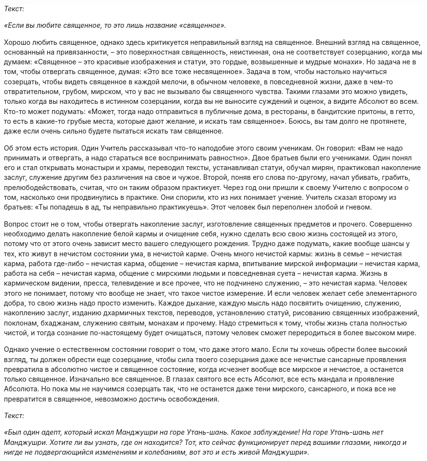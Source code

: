   
 _Текст:_ 

 _«Если вы любите священное, то это лишь название «священное»._ 

 Хорошо любить священное, однако здесь критикуется неправильный взгляд на священное. Внешний взгляд на священное, основанный на привязанности, – это поверхностная священность, неистинная, она не соответствует созерцанию, когда мы думаем: «Священное – это красивые изображения и статуи, это гордые, возвышенные и мудрые монахи». Но задача не в том, чтобы отвергать священное, думая: «Это все тоже несвященное». Задача в том, чтобы настолько научиться созерцать, чтобы видеть священное в каждой мелочи, в обычном человеке, в повседневной жизни, даже в чем-то отвратительном, грубом, мирском, что у вас не вызывало бы священного чувства. Такими глазами это можно увидеть, только когда вы находитесь в истинном созерцании, когда вы не выносите суждений и оценок, а видите Абсолют во всем. Кто-то может подумать: «Может, тогда надо отправиться в публичные дома, в рестораны, в бандитские притоны, в гетто, то есть в какие-то грубые места, которые дают желание, и искать там священное». Боюсь, вы там долго не протянете, даже если очень сильно будете пытаться искать там священное.

 Об этом есть история. Один Учитель рассказывал что-то наподобие этого своим ученикам. Он говорил: «Вам не надо принимать и отвергать, а надо стараться все воспринимать равностно». Двое братьев были его учениками. Один понял его и стал открывать монастыри и храмы, переводил тексты, устанавливал статуи, обучал мирян, практиковал накопление заслуг, служение другим без различения на свое и чужое. Второй, поняв его слова по-другому, начал убивать, грабить, прелюбодействовать, считая, что он таким образом практикует. Через год они пришли к своему Учителю с вопросом о том, насколько они продвинулись в практике. Они спорили, кто из них понимает учение. Учитель сказал второму из братьев: «Ты попадешь в ад, ты неправильно практикуешь». Этот человек был переполнен злобой и гневом.

  
 Вопрос стоит не о том, чтобы отвергать накопление заслуг, изготовление священных предметов и прочего. Совершенно необходимо делать накопление белой кармы и очищение себя, нужно сделать всю свою жизнь состоящей из этого, потому что от этого очень зависит место вашего следующего рождения. Трудно даже подумать, какие вообще шансы у тех, кто живут в нечистом состоянии ума, в нечистой карме. Очень много нечистой кармы: жизнь в семье – нечистая карма, работа где-либо – нечистая карма, общение – нечистая карма, впитывание мирской информации – нечистая карма, работа на себя – нечистая карма, общение с мирскими людьми и повседневная суета – нечистая карма. Жизнь в кармическом видении, пресса, телевидение и все прочее, что не подчинено служению, – это нечистая карма. Человек этого не понимает, потому что вообще не знает, что такое чистое измерение. И если человек желает себе элементарного добра, то свою жизнь надо просто изменить. Каждое дыхание, каждую мысль надо посвятить очищению, служению, накоплению заслуг, изданию дхармичных текстов, переводов, установлению статуй, рисованию священных изображений, поклонам, бхаджанам, служению святым, монахам и прочему. Надо стремиться к тому, чтобы жизнь стала полностью чистой, и тогда сознание по-настоящему будет очищаться, пэтому человек сможет переродиться в более высоком мире.

  
 Однако учение о естественном состоянии говорит о том, что даже этого мало. Если ты хочешь обрести более высокий взгляд, ты должен обрести еще созерцание, чтобы сила твоего созерцания даже все нечистые сансарные проявления превратила в абсолютно чистое и священное состояние, когда исчезнет вообще все мирское и нечистое, а останется только священное. Изначально все священное. В глазах святого все есть Абсолют, все есть мандала и проявление Абсолюта. Но пока мы не научимся созерцать так, что не останется даже тени мирского, сансарного, и пока все не превратится в священное, невозможно достичь освобождения.

  
_Текст:_ 

 _«Был один адепт, который искал Манджушри на горе Утань-шань. Какое заблуждение! На горе Утань-шань нет Манджушри. Хотите ли вы узнать, где он находится? Тот, кто сейчас функционирует перед вашими глазами, никогда и нигде не подвергающийся изменениям и колебаниям, вот это и есть живой Манджушри»._ 
